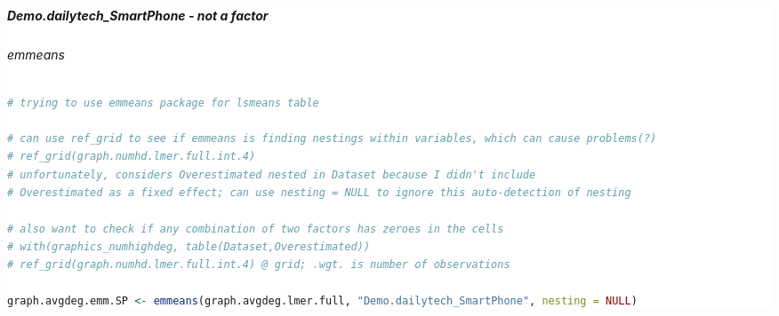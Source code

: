##### Demo.dailytech\_SmartPhone - not a factor

###### emmeans

``` r
# trying to use emmeans package for lsmeans table

# can use ref_grid to see if emmeans is finding nestings within variables, which can cause problems(?)
# ref_grid(graph.numhd.lmer.full.int.4)
# unfortunately, considers Overestimated nested in Dataset because I didn't include 
# Overestimated as a fixed effect; can use nesting = NULL to ignore this auto-detection of nesting

# also want to check if any combination of two factors has zeroes in the cells
# with(graphics_numhighdeg, table(Dataset,Overestimated))
# ref_grid(graph.numhd.lmer.full.int.4) @ grid; .wgt. is number of observations

graph.avgdeg.emm.SP <- emmeans(graph.avgdeg.lmer.full, "Demo.dailytech_SmartPhone", nesting = NULL)
